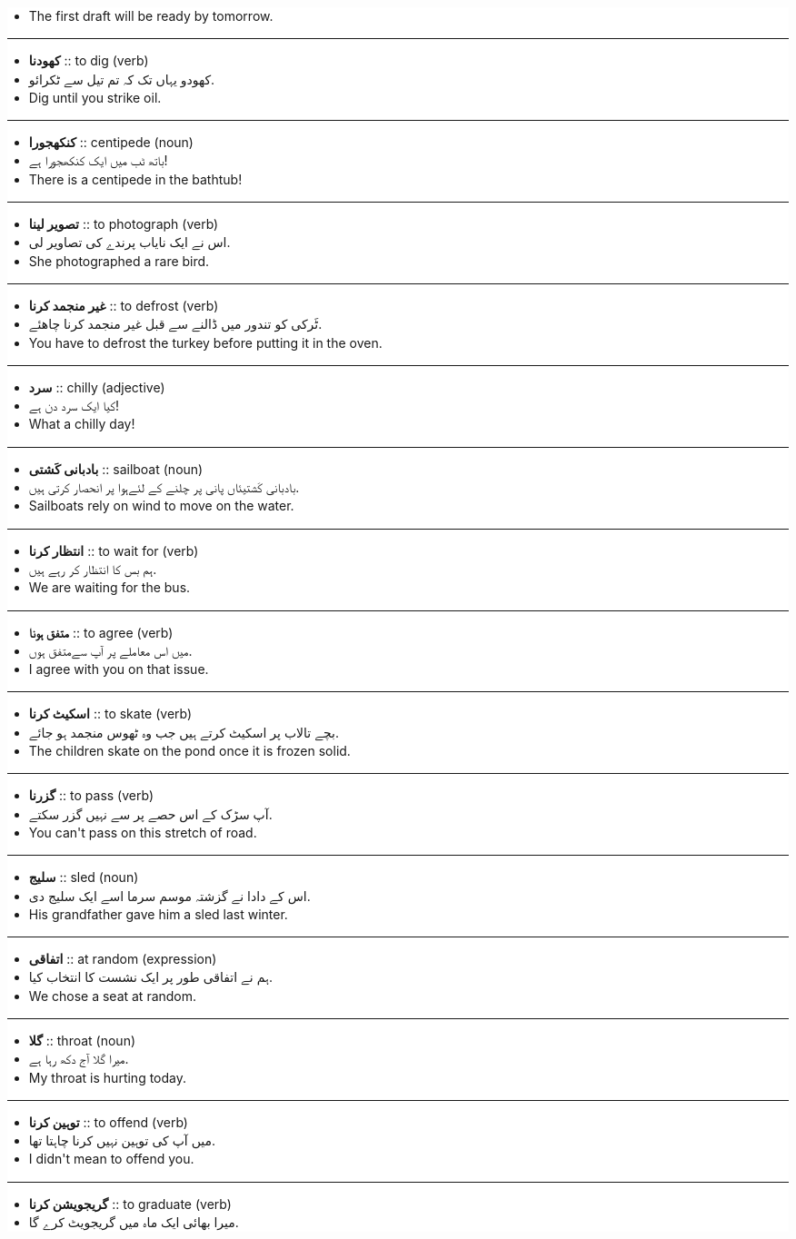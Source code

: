  * The first draft will be ready by tomorrow. 
----------
 * **کھودنا** :: to dig (verb)
 * کھودو یہاں تک کہ تم تیل سے ٹکرائو. 
 * Dig until you strike oil. 
----------
 * **کنکھجورا** :: centipede (noun)
 * باتھ ٹب میں ایک کنکھجورا ہے! 
 * There is a centipede in the bathtub! 
----------
 * **تصویر لینا** :: to photograph (verb)
 * اس نے ایک نایاب پرندے کی تصاویر لی. 
 * She photographed a rare bird. 
----------
 * **غیر منجمد کرنا** :: to defrost (verb)
 * ٹَرکی کو تندور میں ڈالنے سے قبل غیر منجمد کرنا چاھئے. 
 * You have to defrost the turkey before putting it in the oven. 
----------
 * **سرد** :: chilly (adjective)
 * کیا ایک سرد دن ہے! 
 * What a chilly day! 
----------
 * **بادبانی کَشتی** :: sailboat (noun)
 * بادبانی کَشتیئاں پانی پر چلنے کے لئےہوا پر انحصار کرتی ہیں. 
 * Sailboats rely on wind to move on the water. 
----------
 * **انتظار کرنا** :: to wait for (verb)
 * ہم بس کا انتظار کر رہے ہیں. 
 * We are waiting for the bus. 
----------
 * **متفق ہونا** :: to agree (verb)
 * میں اس معاملے پر آپ سےمتفق ہوں. 
 * I agree with you on that issue. 
----------
 * **اسکیٹ کرنا** :: to skate (verb)
 * بچے تالاب پر اسکیٹ کرتے ہیں جب وہ ٹھوس منجمد ہو جائے. 
 * The children skate on the pond once it is frozen solid. 
----------
 * **گزرنا** :: to pass (verb)
 * آپ سڑک کے اس حصے پر سے نہیں گزر سکتے. 
 * You can't pass on this stretch of road. 
----------
 * **سلیج** :: sled (noun)
 * اس کے دادا نے گزشتہ موسم سرما اسے ایک سلیج دی. 
 * His grandfather gave him a sled last winter. 
----------
 * **اتفاقی** :: at random (expression)
 * ہم نے اتفاقی طور پر ایک نشست کا انتخاب کیا. 
 * We chose a seat at random. 
----------
 * **گلا** :: throat (noun)
 * میرا گلا آج دکھ رہا ہے. 
 * My throat is hurting today. 
----------
 * **توہین کرنا** :: to offend (verb)
 * میں آپ کی توہین نہیں کرنا چاہتا تھا. 
 * I didn't mean to offend you. 
----------
 * **گریجویشن کرنا** :: to graduate (verb)
 * میرا بھائی ایک ماہ میں گریجویٹ کرے گا. 